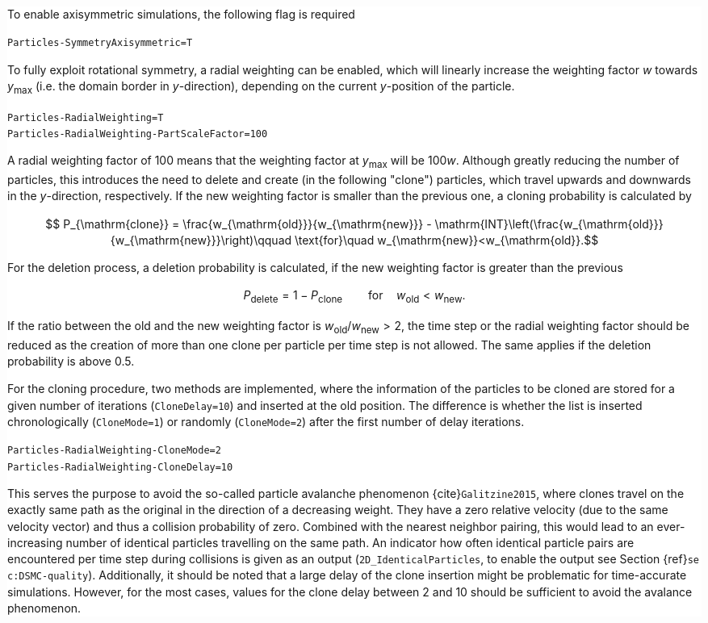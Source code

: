 To enable axisymmetric simulations, the following flag is required

    Particles-SymmetryAxisymmetric=T

To fully exploit rotational symmetry, a radial weighting can be enabled, which will linearly increase the weighting factor $w$
towards $y_{\mathrm{max}}$ (i.e. the domain border in $y$-direction), depending on the current $y$-position of the particle.

    Particles-RadialWeighting=T
    Particles-RadialWeighting-PartScaleFactor=100

A radial weighting factor of 100 means that the weighting factor at $y_{\mathrm{max}}$ will be $100w$. Although greatly reducing
the number of particles, this introduces the need to delete and create (in the following "clone") particles, which travel upwards
and downwards in the $y$-direction, respectively. If the new weighting factor is smaller than the previous one, a cloning
probability is calculated by

$$ P_{\mathrm{clone}} = \frac{w_{\mathrm{old}}}{w_{\mathrm{new}}} - \mathrm{INT}\left(\frac{w_{\mathrm{old}}}{w_{\mathrm{new}}}\right)\qquad \text{for}\quad w_{\mathrm{new}}<w_{\mathrm{old}}.$$

For the deletion process, a deletion probability is calculated, if the new weighting factor is greater than the previous

$$ P_{\mathrm{delete}} = 1 - P_{\mathrm{clone}}\qquad \text{for}\quad w_{\mathrm{old}}<w_{\mathrm{new}}.$$

If the ratio between the old and the new weighting factor is $w_{\mathrm{old}}/w_{\mathrm{new}}> 2$, the time step or the radial
weighting factor should be reduced as the creation of more than one clone per particle per time step is not allowed. The same
applies if the deletion probability is above $0.5$.

For the cloning procedure, two methods are implemented, where the information of the particles to be cloned are stored for a
given number of iterations (`CloneDelay=10`) and inserted at the old position. The difference is whether the list is inserted
chronologically (`CloneMode=1`) or randomly (`CloneMode=2`) after the first number of delay iterations.

    Particles-RadialWeighting-CloneMode=2
    Particles-RadialWeighting-CloneDelay=10

This serves the purpose to avoid the so-called particle avalanche phenomenon {cite}`Galitzine2015`, where clones travel on the
exactly same path as the original in the direction of a decreasing weight. They have a zero relative velocity (due to the same
velocity vector) and thus a collision probability of zero. Combined with the nearest neighbor pairing, this would lead to an
ever-increasing number of identical particles travelling on the same path. An indicator how often identical particle pairs are
encountered per time step during collisions is given as an output (`2D_IdenticalParticles`, to enable the output see Section
{ref}`sec:DSMC-quality`). Additionally, it should be noted that a large delay of the clone insertion might be problematic for
time-accurate simulations. However, for the most cases, values for the clone delay between 2 and 10 should be sufficient to
avoid the avalance phenomenon.
